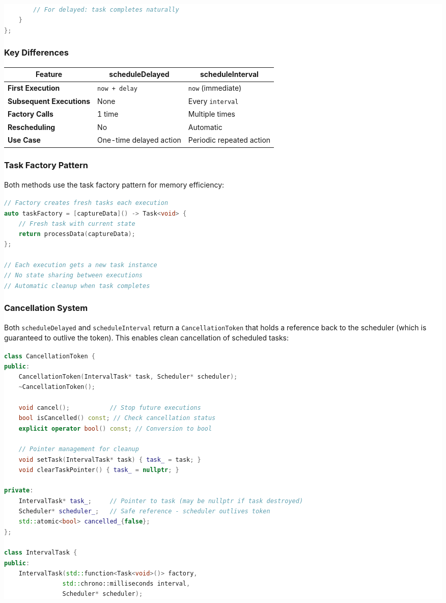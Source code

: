 ```cpp
        // For delayed: task completes naturally
    }
};
```

### Key Differences

| Feature | scheduleDelayed | scheduleInterval |
|---------|----------------|------------------|
| **First Execution** | `now + delay` | `now` (immediate) |
| **Subsequent Executions** | None | Every `interval` |
| **Factory Calls** | 1 time | Multiple times |
| **Rescheduling** | No | Automatic |
| **Use Case** | One-time delayed action | Periodic repeated action |

### Task Factory Pattern

Both methods use the task factory pattern for memory efficiency:

```cpp
// Factory creates fresh tasks each execution
auto taskFactory = [captureData]() -> Task<void> {
    // Fresh task with current state
    return processData(captureData);
};

// Each execution gets a new task instance
// No state sharing between executions
// Automatic cleanup when task completes
```

### Cancellation System

Both `scheduleDelayed` and `scheduleInterval` return a `CancellationToken` that holds a reference back to the scheduler (which is guaranteed to outlive the token). This enables clean cancellation of scheduled tasks:

```cpp
class CancellationToken {
public:
    CancellationToken(IntervalTask* task, Scheduler* scheduler);
    ~CancellationToken();

    void cancel();           // Stop future executions
    bool isCancelled() const; // Check cancellation status
    explicit operator bool() const; // Conversion to bool

    // Pointer management for cleanup
    void setTask(IntervalTask* task) { task_ = task; }
    void clearTaskPointer() { task_ = nullptr; }

private:
    IntervalTask* task_;     // Pointer to task (may be nullptr if task destroyed)
    Scheduler* scheduler_;   // Safe reference - scheduler outlives token
    std::atomic<bool> cancelled_{false};
};

class IntervalTask {
public:
    IntervalTask(std::function<Task<void>()> factory,
                std::chrono::milliseconds interval,
                Scheduler* scheduler);
```